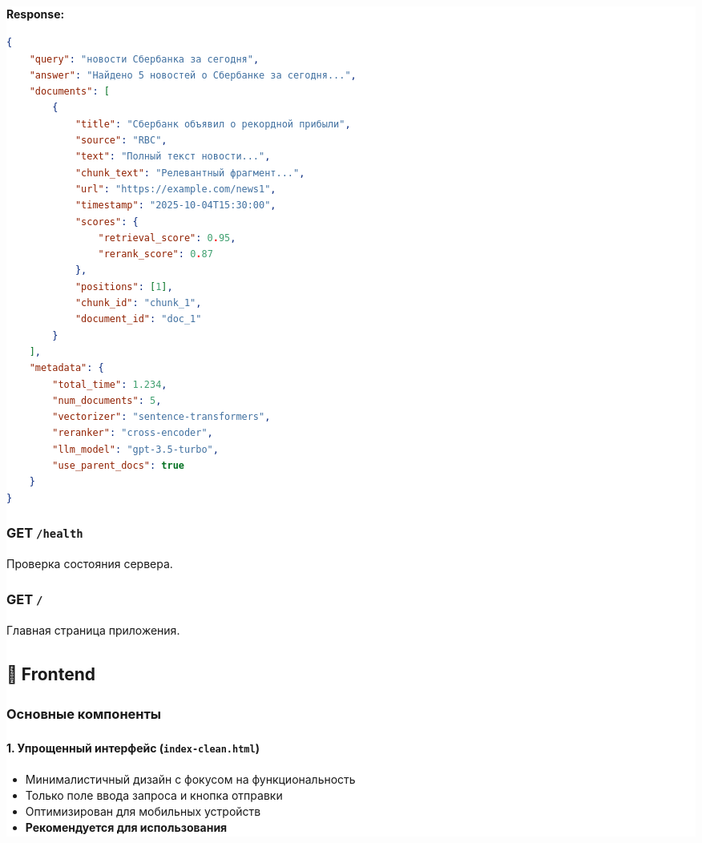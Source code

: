 **Response:**
```json
{
    "query": "новости Сбербанка за сегодня",
    "answer": "Найдено 5 новостей о Сбербанке за сегодня...",
    "documents": [
        {
            "title": "Сбербанк объявил о рекордной прибыли",
            "source": "RBC",
            "text": "Полный текст новости...",
            "chunk_text": "Релевантный фрагмент...",
            "url": "https://example.com/news1",
            "timestamp": "2025-10-04T15:30:00",
            "scores": {
                "retrieval_score": 0.95,
                "rerank_score": 0.87
            },
            "positions": [1],
            "chunk_id": "chunk_1",
            "document_id": "doc_1"
        }
    ],
    "metadata": {
        "total_time": 1.234,
        "num_documents": 5,
        "vectorizer": "sentence-transformers",
        "reranker": "cross-encoder",
        "llm_model": "gpt-3.5-turbo",
        "use_parent_docs": true
    }
}
```

### GET `/health`

Проверка состояния сервера.

### GET `/`

Главная страница приложения.

## 🎨 Frontend

### Основные компоненты

#### 1. Упрощенный интерфейс (`index-clean.html`)
- Минималистичный дизайн с фокусом на функциональность
- Только поле ввода запроса и кнопка отправки
- Оптимизирован для мобильных устройств
- **Рекомендуется для использования**
